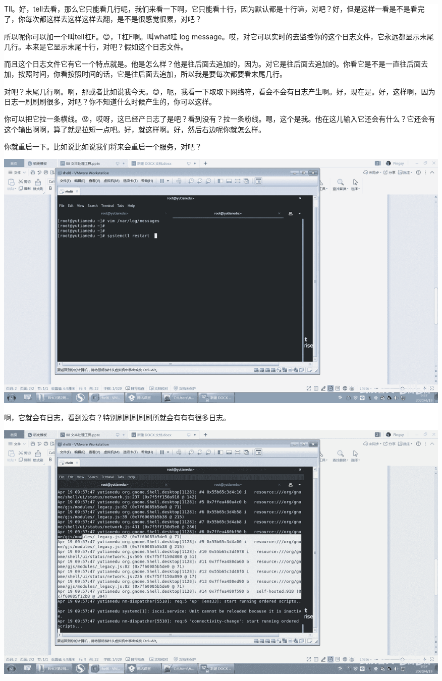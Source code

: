 Tll。好，tell去看，那么它只能看几行呢，我们来看一下啊，它只能看十行，因为默认都是十行嘛，对吧？好，但是这样一看是不是看完了，你每次都这样去这样这样去翻，是不是很感觉很累，对吧？

所以呢你可以加一个叫tell杠F。😊，T杠F啊。叫what哇 log message。哎，对它可以实时的去监控你的这个日志文件，它永远都显示末尾几行。本来是它显示末尾十行，对吧？假如这个日志文件。

而且这个日志文件它有它一个特点就是。他是怎么样？他是往后面去追加的，因为。对它是往后面去追加的。你看它是不是一直往后面去加，按照时间，你看按照时间的话，它是往后面去追加，所以我是要每次都要看末尾几行。

对吧？末尾几行啊。啊，那或者比如说我今天。😊，呃，我看一下取取下网络符，看会不会有日志产生啊。好，现在是。好，这样啊，因为日志一刷刷刷很多，对吧？你不知道什么时候产生的，你可以这样。

你可以把它拉一条横线。😡，哎呀，这已经产日志了是吧？看到没有？拉一条粉线。嗯，这个是我。他在这儿输入它还会有什么？它还会有这个输出啊啊，算了就是拉短一点吧。好，就这样啊。好，然后右边呢你就怎么样。

你就重启一下。比如说比如说我们将来会重启一个服务，对吧？

![](img/6fb25a3454c36adb1f141adf6d45d269_42.png)

啊，它就会有日志，看到没有？特别刷刷刷刷刷所就会有有有很多日志。

![](img/6fb25a3454c36adb1f141adf6d45d269_44.png)